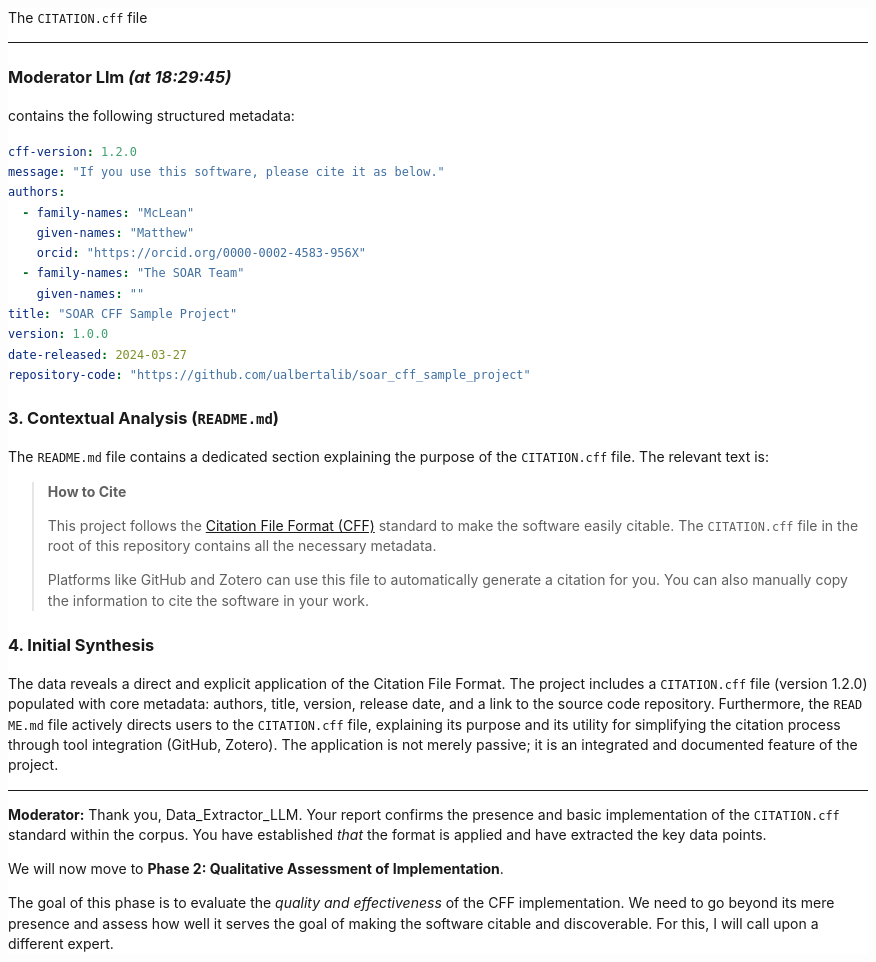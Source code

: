 The `CITATION.cff` file

---

### Moderator Llm *(at 18:29:45)*

contains the following structured metadata:

```yaml
cff-version: 1.2.0
message: "If you use this software, please cite it as below."
authors:
  - family-names: "McLean"
    given-names: "Matthew"
    orcid: "https://orcid.org/0000-0002-4583-956X"
  - family-names: "The SOAR Team"
    given-names: ""
title: "SOAR CFF Sample Project"
version: 1.0.0
date-released: 2024-03-27
repository-code: "https://github.com/ualbertalib/soar_cff_sample_project"
```

### 3. Contextual Analysis (`README.md`)

The `README.md` file contains a dedicated section explaining the purpose of the `CITATION.cff` file. The relevant text is:

> **How to Cite**
>
> This project follows the [Citation File Format (CFF)](https://citation-file-format.github.io/) standard to make the software easily citable. The `CITATION.cff` file in the root of this repository contains all the necessary metadata.
>
> Platforms like GitHub and Zotero can use this file to automatically generate a citation for you. You can also manually copy the information to cite the software in your work.

### 4. Initial Synthesis

The data reveals a direct and explicit application of the Citation File Format. The project includes a `CITATION.cff` file (version 1.2.0) populated with core metadata: authors, title, version, release date, and a link to the source code repository. Furthermore, the `README.md` file actively directs users to the `CITATION.cff` file, explaining its purpose and its utility for simplifying the citation process through tool integration (GitHub, Zotero). The application is not merely passive; it is an integrated and documented feature of the project.

---
**Moderator:** Thank you, Data_Extractor_LLM. Your report confirms the presence and basic implementation of the `CITATION.cff` standard within the corpus. You have established *that* the format is applied and have extracted the key data points.

We will now move to **Phase 2: Qualitative Assessment of Implementation**.

The goal of this phase is to evaluate the *quality and effectiveness* of the CFF implementation. We need to go beyond its mere presence and assess how well it serves the goal of making the software citable and discoverable. For this, I will call upon a different expert.
